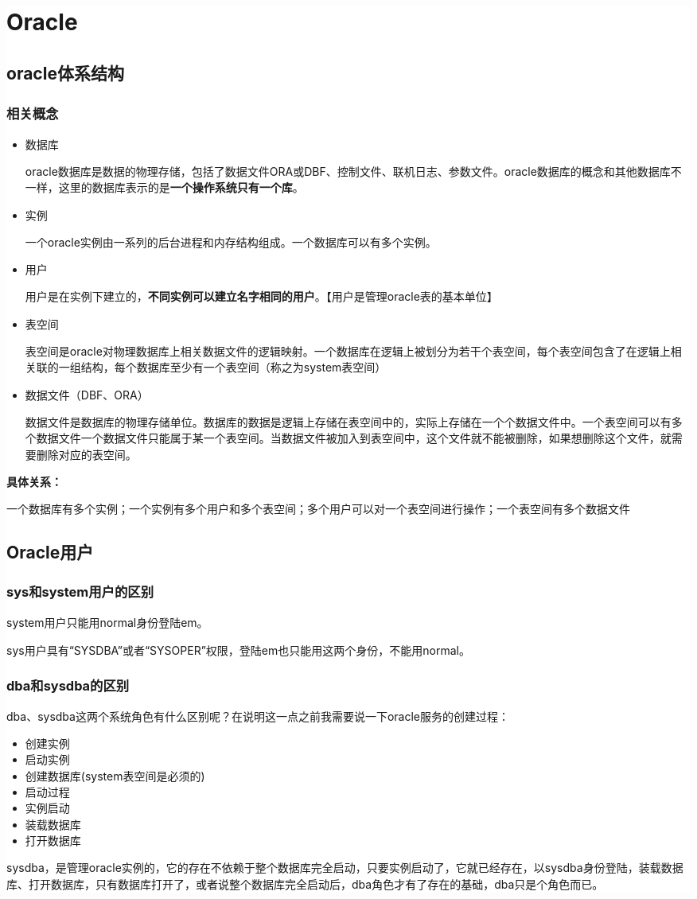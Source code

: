 # Oracle

## oracle体系结构

### 相关概念

- 数据库

  oracle数据库是数据的物理存储，包括了数据文件ORA或DBF、控制文件、联机日志、参数文件。oracle数据库的概念和其他数据库不一样，这里的数据库表示的是**一个操作系统只有一个库**。

- 实例

  一个oracle实例由一系列的后台进程和内存结构组成。一个数据库可以有多个实例。

- 用户

  用户是在实例下建立的，**不同实例可以建立名字相同的用户**。【用户是管理oracle表的基本单位】

- 表空间

  表空间是oracle对物理数据库上相关数据文件的逻辑映射。一个数据库在逻辑上被划分为若干个表空间，每个表空间包含了在逻辑上相关联的一组结构，每个数据库至少有一个表空间（称之为system表空间）

- 数据文件（DBF、ORA）

  数据文件是数据库的物理存储单位。数据库的数据是逻辑上存储在表空间中的，实际上存储在一个个数据文件中。一个表空间可以有多个数据文件一个数据文件只能属于某一个表空间。当数据文件被加入到表空间中，这个文件就不能被删除，如果想删除这个文件，就需要删除对应的表空间。

**具体关系：**

一个数据库有多个实例；一个实例有多个用户和多个表空间；多个用户可以对一个表空间进行操作；一个表空间有多个数据文件



## Oracle用户

### sys和system用户的区别

system用户只能用normal身份登陆em。

sys用户具有“SYSDBA”或者“SYSOPER”权限，登陆em也只能用这两个身份，不能用normal。

### dba和sysdba的区别

dba、sysdba这两个系统角色有什么区别呢？在说明这一点之前我需要说一下oracle服务的创建过程：

- 创建实例
- 启动实例
- 创建数据库(system表空间是必须的)
- 启动过程
- 实例启动
- 装载数据库
- 打开数据库

sysdba，是管理oracle实例的，它的存在不依赖于整个数据库完全启动，只要实例启动了，它就已经存在，以sysdba身份登陆，装载数据库、打开数据库，只有数据库打开了，或者说整个数据库完全启动后，dba角色才有了存在的基础，dba只是个角色而已。
